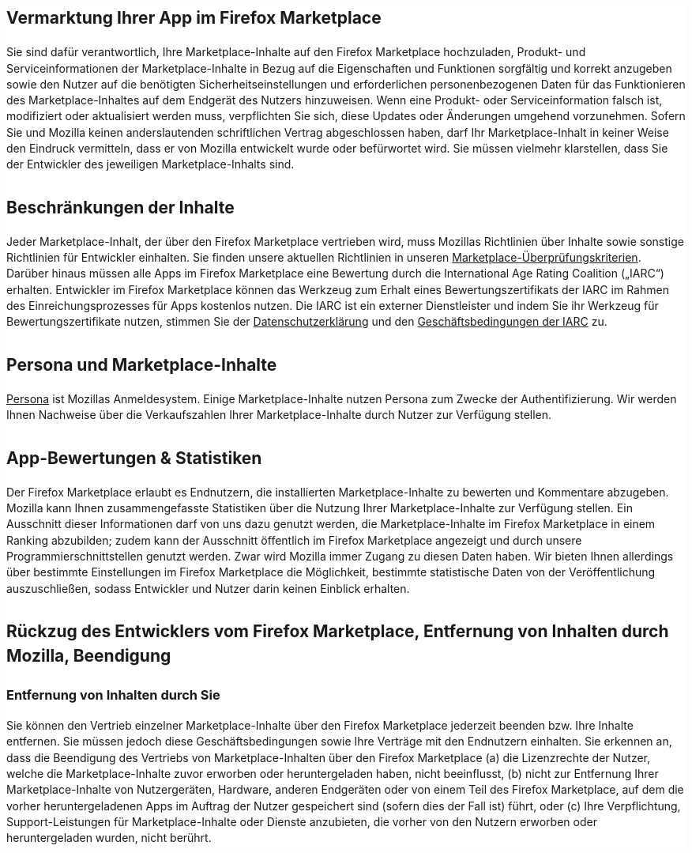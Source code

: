 ## Vermarktung Ihrer App im Firefox Marketplace

Sie sind dafür verantwortlich, Ihre Marketplace-Inhalte auf den Firefox Marketplace hochzuladen, Produkt- und Serviceinformationen der Marketplace-Inhalte in Bezug auf die Eigenschaften und Funktionen sorgfältig und korrekt anzugeben sowie den Nutzer auf die benötigten Sicherheitseinstellungen und erforderlichen personenbezogenen Daten für das Funktionieren des Marketplace-Inhaltes auf dem Endgerät des Nutzers hinzuweisen. Wenn eine Produkt- oder Serviceinformation falsch ist, modifiziert oder aktualisiert werden muss, verpflichten Sie sich, diese Updates oder Änderungen umgehend vorzunehmen. Sofern Sie und Mozilla keinen anderslautenden schriftlichen Vertrag abgeschlossen haben, darf Ihr Marketplace-Inhalt in keiner Weise den Eindruck vermitteln, dass er von Mozilla entwickelt wurde oder befürwortet wird. Sie müssen vielmehr klarstellen, dass Sie der Entwickler des jeweiligen Marketplace-Inhalts sind.

## Beschränkungen der Inhalte

Jeder Marketplace-Inhalt, der über den Firefox Marketplace vertrieben wird, muss Mozillas Richtlinien über Inhalte sowie sonstige Richtlinien für Entwickler einhalten. Sie finden unsere aktuellen Richtlinien in unseren [Marketplace-Überprüfungskriterien](https://developer.mozilla.org/de/docs/Apps/Publishing/Marketplace_review_criteria). Darüber hinaus müssen alle Apps im Firefox Marketplace eine Bewertung durch die International Age Rating Coalition („IARC“) erhalten. Entwickler im Firefox Marketplace können das Werkzeug zum Erhalt eines Bewertungszertifikats der IARC im Rahmen des Einreichungsprozesses für Apps kostenlos nutzen. Die IARC ist ein externer Dienstleister und indem Sie ihr Werkzeug für Bewertungszertifikate nutzen, stimmen Sie der [Datenschutzerklärung](https://www.globalratings.com/IARCPRODClient/privacypolicy.aspx) und den [Geschäftsbedingungen der IARC](https://www.globalratings.com/IARCPRODClient/termsofuse.aspx) zu.

## Persona und Marketplace-Inhalte

[Persona](http://persona.org) ist Mozillas Anmeldesystem. Einige Marketplace-Inhalte nutzen Persona zum Zwecke der Authentifizierung. Wir werden Ihnen Nachweise über die Verkaufszahlen Ihrer Marketplace-Inhalte durch Nutzer zur Verfügung stellen.

## App-Bewertungen & Statistiken

Der Firefox Marketplace erlaubt es Endnutzern, die installierten Marketplace-Inhalte zu bewerten und Kommentare abzugeben. Mozilla kann Ihnen zusammengefasste Statistiken über die Nutzung Ihrer Marketplace-Inhalte zur Verfügung stellen. Ein Ausschnitt dieser Informationen darf von uns dazu genutzt werden, die Marketplace-Inhalte im Firefox Marketplace in einem Ranking abzubilden; zudem kann der Ausschnitt öffentlich im Firefox Marketplace angezeigt und durch unsere Programmierschnittstellen genutzt werden. Zwar wird Mozilla immer Zugang zu diesen Daten haben. Wir bieten Ihnen allerdings über bestimmte Einstellungen im Firefox Marketplace die Möglichkeit, bestimmte statistische Daten von der Veröffentlichung auszuschließen, sodass Entwickler und Nutzer darin keinen Einblick erhalten.

## Rückzug des Entwicklers vom Firefox Marketplace, Entfernung von Inhalten durch Mozilla, Beendigung

### Entfernung von Inhalten durch Sie

Sie können den Vertrieb einzelner Marketplace-Inhalte über den Firefox Marketplace jederzeit beenden bzw. Ihre Inhalte entfernen. Sie müssen jedoch diese Geschäftsbedingungen sowie Ihre Verträge mit den Endnutzern einhalten. Sie erkennen an, dass die Beendigung des Vertriebs von Marketplace-Inhalten über den Firefox Marketplace (a) die Lizenzrechte der Nutzer, welche die Marketplace-Inhalte zuvor erworben oder heruntergeladen haben, nicht beeinflusst, (b) nicht zur Entfernung Ihrer Marketplace-Inhalte von Nutzergeräten, Hardware, anderen Endgeräten oder von einem Teil des Firefox Marketplace, auf dem die vorher heruntergeladenen Apps im Auftrag der Nutzer gespeichert sind (sofern dies der Fall ist) führt, oder (c) Ihre Verpflichtung, Support-Leistungen für Marketplace-Inhalte oder Dienste anzubieten, die vorher von den Nutzern erworben oder heruntergeladen wurden, nicht berührt.
